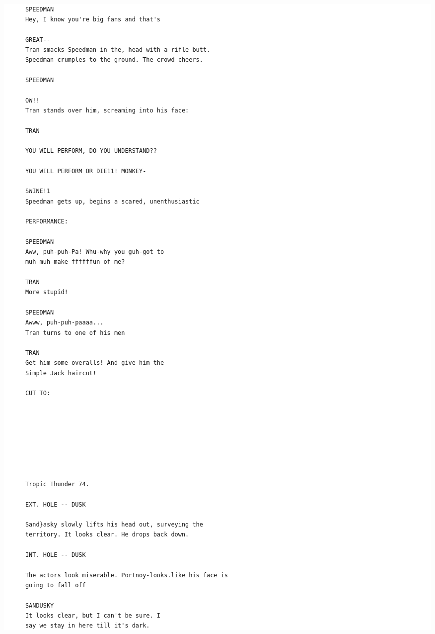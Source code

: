           SPEEDMAN
          Hey, I know you're big fans and that's

          GREAT--
          Tran smacks Speedman in the, head with a rifle butt.
          Speedman crumples to the ground. The crowd cheers.

          SPEEDMAN

          OW!!
          Tran stands over him, screaming into his face:

          TRAN

          YOU WILL PERFORM, DO YOU UNDERSTAND??

          YOU WILL PERFORM OR DIE11! MONKEY-

          SWINE!1
          Speedman gets up, begins a scared, unenthusiastic

          PERFORMANCE:

          SPEEDMAN
          Aww, puh-puh-Pa! Whu-why you guh-got to
          muh-muh-make ffffffun of me?

          TRAN
          More stupid!

          SPEEDMAN
          Awww, puh-puh-paaaa...
          Tran turns to one of his men

          TRAN
          Get him some overalls! And give him the
          Simple Jack haircut!

          CUT TO:

          

          

          

          
          Tropic Thunder 74.

          EXT. HOLE -- DUSK

          Sand}asky slowly lifts his head out, surveying the
          territory. It looks clear. He drops back down.

          INT. HOLE -- DUSK

          The actors look miserable. Portnoy-looks.like his face is
          going to fall off

          SANDUSKY
          It looks clear, but I can't be sure. I
          say we stay in here till it's dark.
